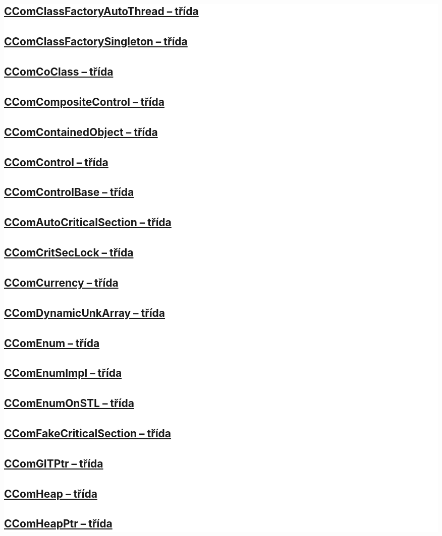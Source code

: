 ## <a name="ccomclassfactoryautothread-classccomclassfactoryautothread-classmd"></a>[CComClassFactoryAutoThread – třída](ccomclassfactoryautothread-class.md)
## <a name="ccomclassfactorysingleton-classccomclassfactorysingleton-classmd"></a>[CComClassFactorySingleton – třída](ccomclassfactorysingleton-class.md)
## <a name="ccomcoclass-classccomcoclass-classmd"></a>[CComCoClass – třída](ccomcoclass-class.md)
## <a name="ccomcompositecontrol-classccomcompositecontrol-classmd"></a>[CComCompositeControl – třída](ccomcompositecontrol-class.md)
## <a name="ccomcontainedobject-classccomcontainedobject-classmd"></a>[CComContainedObject – třída](ccomcontainedobject-class.md)
## <a name="ccomcontrol-classccomcontrol-classmd"></a>[CComControl – třída](ccomcontrol-class.md)
## <a name="ccomcontrolbase-classccomcontrolbase-classmd"></a>[CComControlBase – třída](ccomcontrolbase-class.md)
## <a name="ccomcriticalsection-classccomcriticalsection-classmd"></a>[CComAutoCriticalSection – třída](ccomcriticalsection-class.md)
## <a name="ccomcritseclock-classccomcritseclock-classmd"></a>[CComCritSecLock – třída](ccomcritseclock-class.md)
## <a name="ccomcurrency-classccomcurrency-classmd"></a>[CComCurrency – třída](ccomcurrency-class.md)
## <a name="ccomdynamicunkarray-classccomdynamicunkarray-classmd"></a>[CComDynamicUnkArray – třída](ccomdynamicunkarray-class.md)
## <a name="ccomenum-classccomenum-classmd"></a>[CComEnum – třída](ccomenum-class.md)
## <a name="ccomenumimpl-classccomenumimpl-classmd"></a>[CComEnumImpl – třída](ccomenumimpl-class.md)
## <a name="ccomenumonstl-classccomenumonstl-classmd"></a>[CComEnumOnSTL – třída](ccomenumonstl-class.md)
## <a name="ccomfakecriticalsection-classccomfakecriticalsection-classmd"></a>[CComFakeCriticalSection – třída](ccomfakecriticalsection-class.md)
## <a name="ccomgitptr-classccomgitptr-classmd"></a>[CComGITPtr – třída](ccomgitptr-class.md)
## <a name="ccomheap-classccomheap-classmd"></a>[CComHeap – třída](ccomheap-class.md)
## <a name="ccomheapptr-classccomheapptr-classmd"></a>[CComHeapPtr – třída](ccomheapptr-class.md)